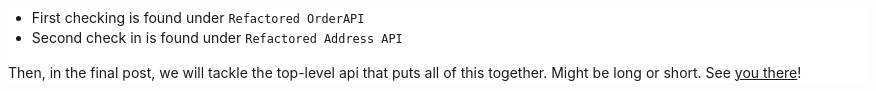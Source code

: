 * First checking is found under `Refactored OrderAPI` 
* Second check in is found under `Refactored Address API`

Then, in the final post, we will tackle the top-level api that puts all of this together. Might be long or short. See [you there](http://www.marcusoft.net/2018/06/refactoring-an-old-koa-or-how-i-learned-a-lot-modern-javascript_v.html)!